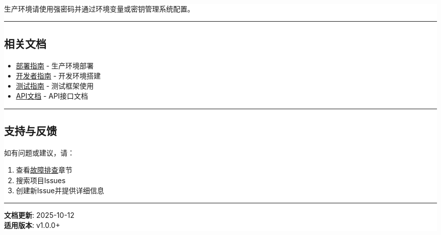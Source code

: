 生产环境请使用强密码并通过环境变量或密钥管理系统配置。

---

## 相关文档

- [部署指南](./DEPLOYMENT-GUIDE.md) - 生产环境部署
- [开发者指南](./DEVELOPER-GUIDE.md) - 开发环境搭建
- [测试指南](./TESTING-GUIDE.md) - 测试框架使用
- [API文档](./API-DOCUMENTATION.md) - API接口文档

---

## 支持与反馈

如有问题或建议，请：
1. 查看[故障排查](#故障排查)章节
2. 搜索项目Issues
3. 创建新Issue并提供详细信息

---

**文档更新**: 2025-10-12  
**适用版本**: v1.0.0+

